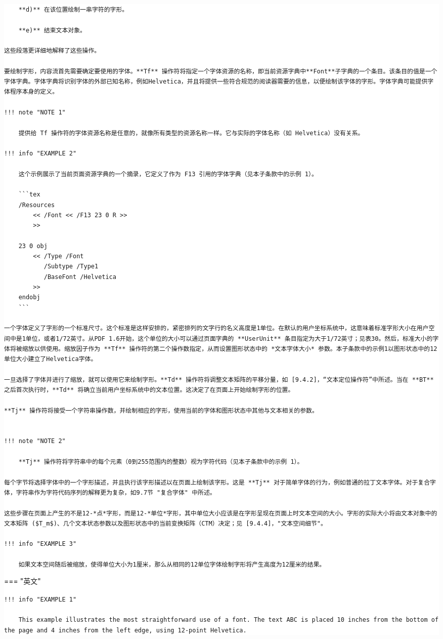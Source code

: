         **d)** 在该位置绘制一串字符的字形。
        
        **e)** 结束文本对象。
        
    这些段落更详细地解释了这些操作。
    
    要绘制字形，内容流首先需要确定要使用的字体。**Tf** 操作符将指定一个字体资源的名称，即当前资源字典中**Font**子字典的一个条目。该条目的值是一个字体字典。字体字典将识别字体的外部已知名称，例如Helvetica，并且将提供一些符合规范的阅读器需要的信息，以便绘制该字体的字形。字体字典可能提供字体程序本身的定义。
    
    !!! note "NOTE 1"
    
        提供给 Tf 操作符的字体资源名称是任意的，就像所有类型的资源名称一样。它与实际的字体名称（如 Helvetica）没有关系。
    
    !!! info "EXAMPLE 2"
    
        这个示例展示了当前页面资源字典的一个摘录，它定义了作为 F13 引用的字体字典（见本子条款中的示例 1）。
    
        ```tex
        /Resources
            << /Font << /F13 23 0 R >>
            >>
        
        23 0 obj
            << /Type /Font
               /Subtype /Type1
               /BaseFont /Helvetica
            >>
        endobj
        ```
    
    一个字体定义了字形的一个标准尺寸。这个标准是这样安排的，紧密排列的文字行的名义高度是1单位。在默认的用户坐标系统中，这意味着标准字形大小在用户空间中是1单位，或者1/72英寸。从PDF 1.6开始，这个单位的大小可以通过页面字典的 **UserUnit** 条目指定为大于1/72英寸；见表30。然后，标准大小的字体将被缩放以供使用。缩放因子作为 **Tf** 操作符的第二个操作数指定，从而设置图形状态中的 *文本字体大小* 参数。本子条款中的示例1以图形状态中的12单位大小建立了Helvetica字体。
    
    一旦选择了字体并进行了缩放，就可以使用它来绘制字形。**Td** 操作符将调整文本矩阵的平移分量，如 [9.4.2]，“文本定位操作符”中所述。当在 **BT** 之后首次执行时，**Td** 将确立当前用户坐标系统中的文本位置。这决定了在页面上开始绘制字形的位置。
    
    **Tj** 操作符将接受一个字符串操作数，并绘制相应的字形，使用当前的字体和图形状态中其他与文本相关的参数。
    
    
    !!! note "NOTE 2"
    
        **Tj** 操作符将字符串中的每个元素（0到255范围内的整数）视为字符代码（见本子条款中的示例 1）。
    
    每个字节将选择字体中的一个字形描述，并且执行该字形描述以在页面上绘制该字形。这是 **Tj** 对于简单字体的行为，例如普通的拉丁文本字体。对于复合字体，字符串作为字符代码序列的解释更为复杂，如9.7节 "复合字体" 中所述。
    
    这些步骤在页面上产生的不是12-*点*字形，而是12-*单位*字形，其中单位大小应该是在字形呈现在页面上时文本空间的大小。字形的实际大小将由文本对象中的文本矩阵 ($T_m$)、几个文本状态参数以及图形状态中的当前变换矩阵（CTM）决定；见 [9.4.4]，"文本空间细节"。
    
    !!! info "EXAMPLE 3"
    
        如果文本空间随后被缩放，使得单位大小为1厘米，那么从相同的12单位字体绘制字形将产生高度为12厘米的结果。

=== "英文"

    !!! info "EXAMPLE 1"
    
        This example illustrates the most straightforward use of a font. The text ABC is placed 10 inches from the bottom of the page and 4 inches from the left edge, using 12-point Helvetica.
    

[9.7]: ./s7.md
[9.4.2]: ./s4.md#942-文本位置操作
[9.4.4]: ./s4.md#944-文本空间与坐标变换
[8.6.8]: ../c8/s6.md#868-颜色操作
[9.3.6]: ../c9/s3.md#936-文本渲染模式
[9.6.5]: ./s6.md#965-type-3-字体